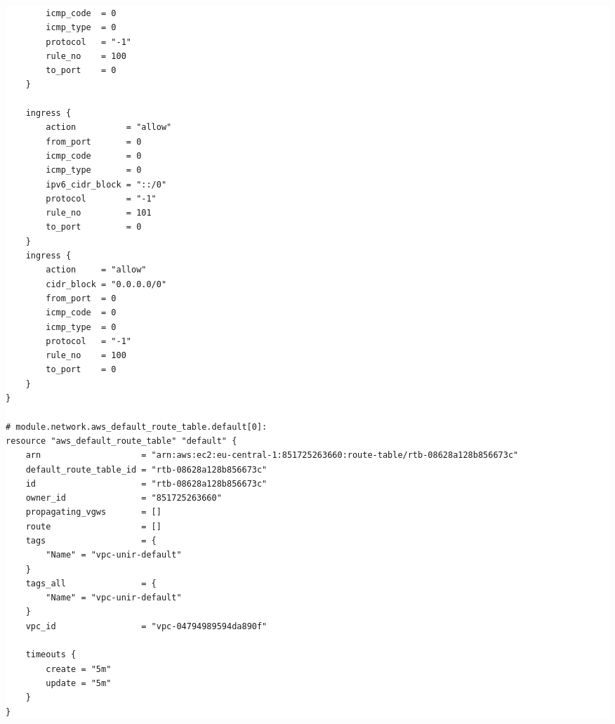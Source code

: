             icmp_code  = 0
            icmp_type  = 0
            protocol   = "-1"
            rule_no    = 100
            to_port    = 0
        }

        ingress {
            action          = "allow"
            from_port       = 0
            icmp_code       = 0
            icmp_type       = 0
            ipv6_cidr_block = "::/0"
            protocol        = "-1"
            rule_no         = 101
            to_port         = 0
        }
        ingress {
            action     = "allow"
            cidr_block = "0.0.0.0/0"
            from_port  = 0
            icmp_code  = 0
            icmp_type  = 0
            protocol   = "-1"
            rule_no    = 100
            to_port    = 0
        }
    }

    # module.network.aws_default_route_table.default[0]:
    resource "aws_default_route_table" "default" {
        arn                    = "arn:aws:ec2:eu-central-1:851725263660:route-table/rtb-08628a128b856673c"
        default_route_table_id = "rtb-08628a128b856673c"
        id                     = "rtb-08628a128b856673c"
        owner_id               = "851725263660"
        propagating_vgws       = []
        route                  = []
        tags                   = {
            "Name" = "vpc-unir-default"
        }
        tags_all               = {
            "Name" = "vpc-unir-default"
        }
        vpc_id                 = "vpc-04794989594da890f"

        timeouts {
            create = "5m"
            update = "5m"
        }
    }
